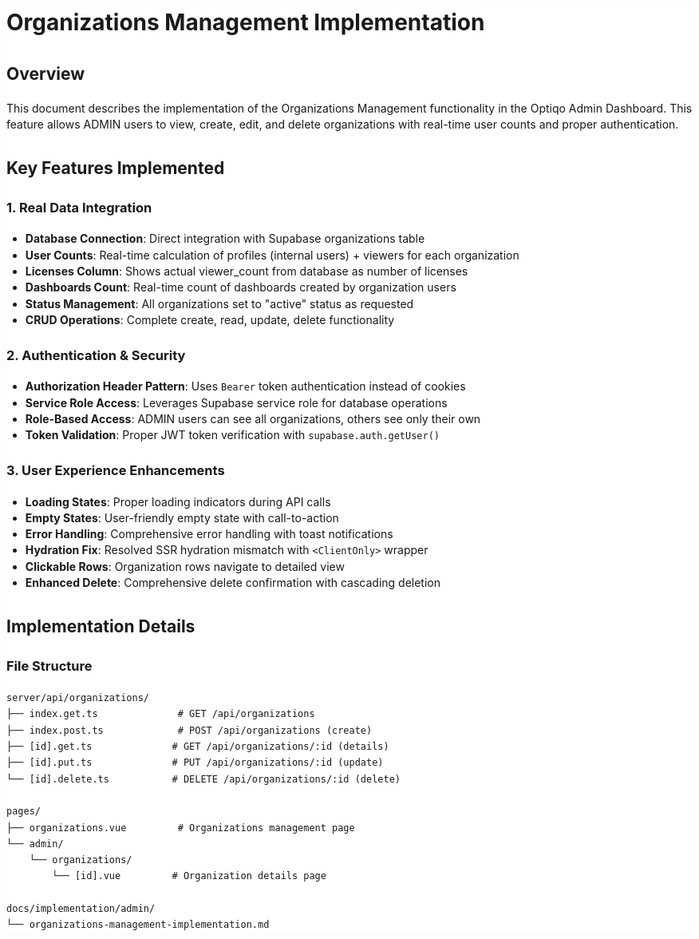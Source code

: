 # Organizations Management Implementation

## Overview

This document describes the implementation of the Organizations Management functionality in the Optiqo Admin Dashboard. This feature allows ADMIN users to view, create, edit, and delete organizations with real-time user counts and proper authentication.

## Key Features Implemented

### 1. Real Data Integration
- **Database Connection**: Direct integration with Supabase organizations table
- **User Counts**: Real-time calculation of profiles (internal users) + viewers for each organization
- **Licenses Column**: Shows actual viewer_count from database as number of licenses
- **Dashboards Count**: Real-time count of dashboards created by organization users
- **Status Management**: All organizations set to "active" status as requested
- **CRUD Operations**: Complete create, read, update, delete functionality

### 2. Authentication & Security
- **Authorization Header Pattern**: Uses `Bearer` token authentication instead of cookies
- **Service Role Access**: Leverages Supabase service role for database operations
- **Role-Based Access**: ADMIN users can see all organizations, others see only their own
- **Token Validation**: Proper JWT token verification with `supabase.auth.getUser()`

### 3. User Experience Enhancements
- **Loading States**: Proper loading indicators during API calls
- **Empty States**: User-friendly empty state with call-to-action
- **Error Handling**: Comprehensive error handling with toast notifications
- **Hydration Fix**: Resolved SSR hydration mismatch with `<ClientOnly>` wrapper
- **Clickable Rows**: Organization rows navigate to detailed view
- **Enhanced Delete**: Comprehensive delete confirmation with cascading deletion

## Implementation Details

### File Structure
```
server/api/organizations/
├── index.get.ts              # GET /api/organizations
├── index.post.ts             # POST /api/organizations (create)
├── [id].get.ts              # GET /api/organizations/:id (details)
├── [id].put.ts              # PUT /api/organizations/:id (update)
└── [id].delete.ts           # DELETE /api/organizations/:id (delete)

pages/
├── organizations.vue         # Organizations management page
└── admin/
    └── organizations/
        └── [id].vue         # Organization details page

docs/implementation/admin/
└── organizations-management-implementation.md
```

